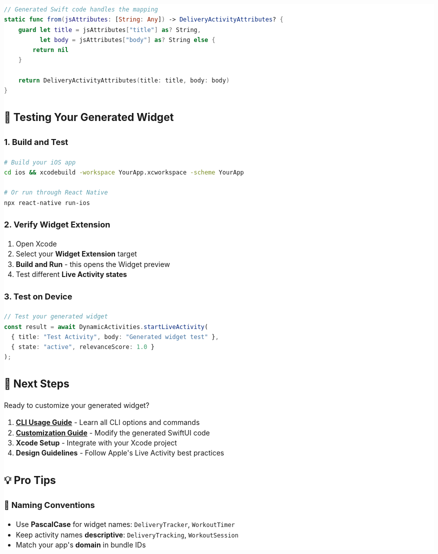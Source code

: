 ```swift
// Generated Swift code handles the mapping
static func from(jsAttributes: [String: Any]) -> DeliveryActivityAttributes? {
    guard let title = jsAttributes["title"] as? String,
          let body = jsAttributes["body"] as? String else {
        return nil
    }
    
    return DeliveryActivityAttributes(title: title, body: body)
}
```

## 📱 Testing Your Generated Widget

### 1. Build and Test
```bash
# Build your iOS app
cd ios && xcodebuild -workspace YourApp.xcworkspace -scheme YourApp

# Or run through React Native
npx react-native run-ios
```

### 2. Verify Widget Extension
1. Open Xcode
2. Select your **Widget Extension** target
3. **Build and Run** - this opens the Widget preview
4. Test different **Live Activity states**

### 3. Test on Device
```typescript
// Test your generated widget
const result = await DynamicActivities.startLiveActivity(
  { title: "Test Activity", body: "Generated widget test" },
  { state: "active", relevanceScore: 1.0 }
);
```

## 🎨 Next Steps

Ready to customize your generated widget?

1. **[CLI Usage Guide](cli-usage)** - Learn all CLI options and commands
2. **[Customization Guide](customization)** - Modify the generated SwiftUI code  
3. **Xcode Setup** - Integrate with your Xcode project
4. **Design Guidelines** - Follow Apple's Live Activity best practices

## 💡 Pro Tips

### 🎯 **Naming Conventions**
- Use **PascalCase** for widget names: `DeliveryTracker`, `WorkoutTimer`
- Keep activity names **descriptive**: `DeliveryTracking`, `WorkoutSession`
- Match your app's **domain** in bundle IDs
